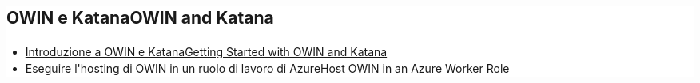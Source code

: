 
## <a name="owin-and-katana"></a><span data-ttu-id="720d4-217">OWIN e Katana</span><span class="sxs-lookup"><span data-stu-id="720d4-217">OWIN and Katana</span></span>

* [<span data-ttu-id="720d4-218">Introduzione a OWIN e Katana</span><span class="sxs-lookup"><span data-stu-id="720d4-218">Getting Started with OWIN and Katana</span></span>](aspnet/overview/owin-and-katana/getting-started-with-owin-and-katana.md)
* [<span data-ttu-id="720d4-219">Eseguire l'hosting di OWIN in un ruolo di lavoro di Azure</span><span class="sxs-lookup"><span data-stu-id="720d4-219">Host OWIN in an Azure Worker Role</span></span>](aspnet/overview/owin-and-katana/host-owin-in-an-azure-worker-role.md)

